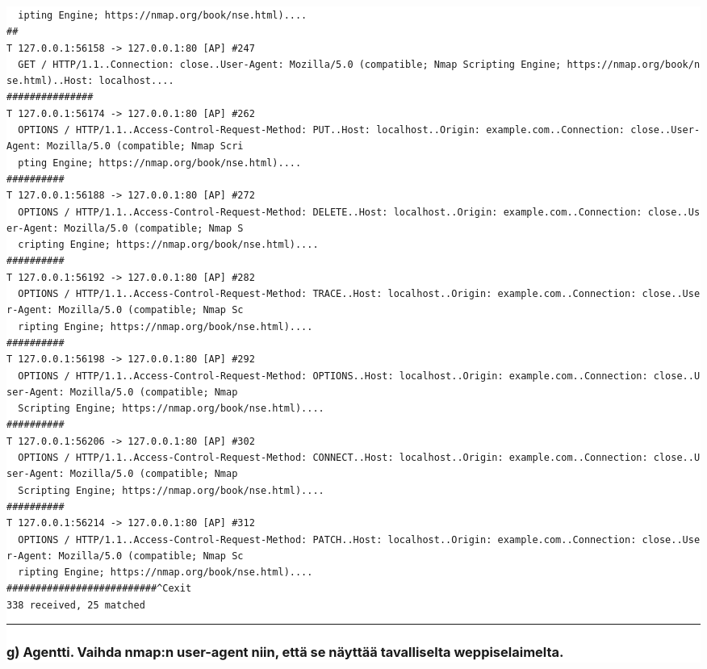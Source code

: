 ```
  ipting Engine; https://nmap.org/book/nse.html)....                                                                                                             
##
T 127.0.0.1:56158 -> 127.0.0.1:80 [AP] #247
  GET / HTTP/1.1..Connection: close..User-Agent: Mozilla/5.0 (compatible; Nmap Scripting Engine; https://nmap.org/book/nse.html)..Host: localhost....            
###############
T 127.0.0.1:56174 -> 127.0.0.1:80 [AP] #262
  OPTIONS / HTTP/1.1..Access-Control-Request-Method: PUT..Host: localhost..Origin: example.com..Connection: close..User-Agent: Mozilla/5.0 (compatible; Nmap Scri
  pting Engine; https://nmap.org/book/nse.html)....                                                                                                              
##########
T 127.0.0.1:56188 -> 127.0.0.1:80 [AP] #272
  OPTIONS / HTTP/1.1..Access-Control-Request-Method: DELETE..Host: localhost..Origin: example.com..Connection: close..User-Agent: Mozilla/5.0 (compatible; Nmap S
  cripting Engine; https://nmap.org/book/nse.html)....                                                                                                           
##########
T 127.0.0.1:56192 -> 127.0.0.1:80 [AP] #282
  OPTIONS / HTTP/1.1..Access-Control-Request-Method: TRACE..Host: localhost..Origin: example.com..Connection: close..User-Agent: Mozilla/5.0 (compatible; Nmap Sc
  ripting Engine; https://nmap.org/book/nse.html)....                                                                                                            
##########
T 127.0.0.1:56198 -> 127.0.0.1:80 [AP] #292
  OPTIONS / HTTP/1.1..Access-Control-Request-Method: OPTIONS..Host: localhost..Origin: example.com..Connection: close..User-Agent: Mozilla/5.0 (compatible; Nmap 
  Scripting Engine; https://nmap.org/book/nse.html)....                                                                                                          
##########
T 127.0.0.1:56206 -> 127.0.0.1:80 [AP] #302
  OPTIONS / HTTP/1.1..Access-Control-Request-Method: CONNECT..Host: localhost..Origin: example.com..Connection: close..User-Agent: Mozilla/5.0 (compatible; Nmap 
  Scripting Engine; https://nmap.org/book/nse.html)....                                                                                                          
##########
T 127.0.0.1:56214 -> 127.0.0.1:80 [AP] #312
  OPTIONS / HTTP/1.1..Access-Control-Request-Method: PATCH..Host: localhost..Origin: example.com..Connection: close..User-Agent: Mozilla/5.0 (compatible; Nmap Sc
  ripting Engine; https://nmap.org/book/nse.html)....                                                                                                            
##########################^Cexit
338 received, 25 matched

```
---

### g) Agentti. Vaihda nmap:n user-agent niin, että se näyttää tavalliselta weppiselaimelta.


[^1]: Tero Karvinen. Verkkoon tunkeutuminen ja tiedustelu: https://terokarvinen.com/verkkoon-tunkeutuminen-ja-tiedustelu/
[^2]: pinkkila. tehtava-h4: https://github.com/pinkkila/linux-course/blob/main/tehtava-h4.md#c-asenna-weppipalvelin-omalle-virtuaalipalvelimellesi-korvaa-testisivu-kokeile-että-se-näkyy-julkisesti-kokeile-myös-eri-koneelta-esim-kännykältä-jos-haluat-tehdä-oikeat-weppisivut-tarvitset-name-based-virtual-hostin
[^3]: man tail
[^4]: man jourlanctl
[^5]: The Apache Software Foundation. Log files: https://httpd.apache.org/docs/current/logs.html
[^6]: Santos et al. The Art of Hacking (Video Collection):
[^7]: Master OccupytheWeb 2023. Network Basics for Hackers: How Networks Work and How They Break.https://www.amazon.com/Network-Basics-Hackers-Networks-Break/dp/B0BS3GZ1R9.
[^8]: nmap.org Chapter 18. Nping Reference Guide: https://nmap.org/book/nping-man.html
[^9]: Wikipedia. Linux kernel version history: https://en.wikipedia.org/wiki/Linux_kernel_version_history
[^10]: Wikipedia. Hop (networking): https://en.wikipedia.org/wiki/Hop_(networking)
[^11]: nmap.org. Usage and Examples: https://nmap.org/book/osdetect-usage.html
[^12]: nmap.org. Script http-git: https://nmap.org/nsedoc/scripts/http-git.html
[^13]: Bob van der Staak. Evading Detection while using nmap: https://infosecwriteups.com/evading-detection-while-using-nmap-69633df091f3
[^14]: man grep
[^15]: Tero Karvinen. Wireshark - Getting Started: https://terokarvinen.com/wireshark-getting-started/?fromSearch=wireshark
[^16]: mdn web docs. POST: https://developer.mozilla.org/en-US/docs/Web/HTTP/Reference/Methods/POST
[^17]: man ngrep
[^18]: Bob van der Staak. Evading Detection With Nmap Part 2: https://infosecwriteups.com/evading-detection-with-nmap-part-2-7b4861f1377a
[^19]: Sara Zivanov. How to Enable RDP Using xrdp on Ubuntu: https://phoenixnap.com/kb/xrdp-ubuntu
[^20]: David J Bianco. The Pyramid of Pain: https://detect-respond.blogspot.com/2013/03/the-pyramid-of-pain.html
[¨21]: David Tidmarsh. Diamond Model of Intrusion Analysis: What, Why, and How to Learn: https://www.eccouncil.org/cybersecurity-exchange/ethical-hacking/diamond-model-intrusion-analysis/